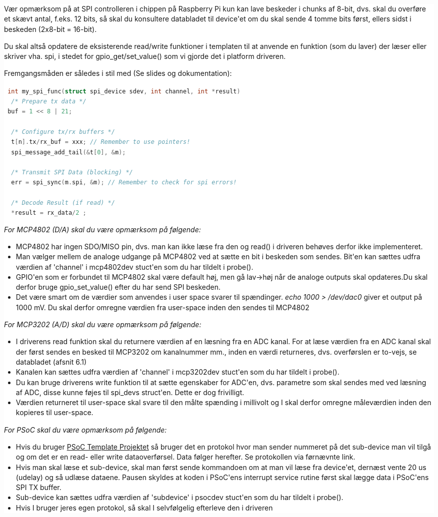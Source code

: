 Vær opmærksom på at SPI controlleren i chippen på Raspberry Pi kun kan lave beskeder i chunks af 8-bit, dvs. skal du overføre et skævt antal, f.eks. 12 bits, så skal du konsultere databladet til device'et om du skal sende 4 tomme bits først, ellers sidst i beskeden (2x8-bit = 16-bit).

Du skal altså opdatere de eksisterende read/write funktioner i templaten til at anvende en funktion (som du laver) der læser eller skriver vha. spi, i stedet for gpio_get/set_value() som vi gjorde det i platform driveren.

Fremgangsmåden er således i stil med (Se slides og dokumentation):

```C
 int my_spi_func(struct spi_device sdev, int channel, int *result)
  /* Prepare tx data */
 buf = 1 << 8 | 21;

  /* Configure tx/rx buffers */
  t[n].tx/rx_buf = xxx; // Remember to use pointers!
  spi_message_add_tail(&t[0], &m);

  /* Transmit SPI Data (blocking) */
  err = spi_sync(m.spi, &m); // Remember to check for spi errors!

  /* Decode Result (if read) */
  *result = rx_data/2 ;
```

_For MCP4802 (D/A) skal du være opmærksom på følgende:_

- MCP4802 har ingen SDO/MISO pin, dvs. man kan ikke læse fra den og read() i driveren behøves derfor ikke implementeret.
- Man vælger mellem de analoge udgange på MCP4802 ved at sætte en bit i beskeden som sendes. Bit'en kan sættes udfra værdien af 'channel' i mcp4802dev stuct'en som du har tildelt i probe().
- GPIO'en som er forbundet til MCP4802 skal være default høj, men gå lav->høj når de analoge outputs skal opdateres.Du skal derfor bruge gpio_set_value() efter du har send SPI beskeden.
- Det være smart om de værdier som anvendes i user space svarer til spændinger. _echo 1000 > /dev/dac0_
  giver et output på 1000 mV. Du skal derfor omregne værdien fra user-space inden den sendes til MCP4802

_For MCP3202 (A/D) skal du være opmærksom på følgende:_

- I driverens read funktion skal du returnere værdien af en læsning fra en ADC kanal. For at læse værdien fra en ADC kanal skal der først sendes en besked til MCP3202 om kanalnummer mm., inden en værdi returneres, dvs. overførslen er to-vejs, se databladet (afsnit 6.1)
- Kanalen kan sættes udfra værdien af 'channel' i mcp3202dev stuct'en som du har tildelt i probe().
- Du kan bruge driverens write funktion til at sætte egenskaber for ADC'en, dvs. parametre som skal sendes med ved læsning af ADC, disse kunne føjes til spi_devs struct'en. Dette er dog frivilligt.
- Værdien returneret til user-space skal svare til den målte spænding i millivolt og I skal derfor omregne måleværdien inden den kopieres til user-space.

_For PSoC skal du være opmærksom på følgende:_

- Hvis du bruger [PSoC Template Projektet](https://redweb.ece.au.dk/devs/projects/raspberry-zero/wiki/Connecting_RpiASE_fHat_to_PSoC) så bruger det en protokol hvor man sender nummeret på det sub-device man vil tilgå og om det er en read- eller write dataoverførsel. Data følger herefter. Se protokollen via førnævnte link.
- Hvis man skal læse et sub-device, skal man først sende kommandoen om at man vil læse fra device'et, dernæst vente 20 us (udelay) og så udlæse dataene. Pausen skyldes at koden i PSoC'ens interrupt service rutine først skal lægge data i PSoC'ens SPI TX buffer.
- Sub-device kan sættes udfra værdien af 'subdevice' i psocdev stuct'en som du har tildelt i probe().
- Hvis I bruger jeres egen protokol, så skal I selvfølgelig efterleve den i driveren
